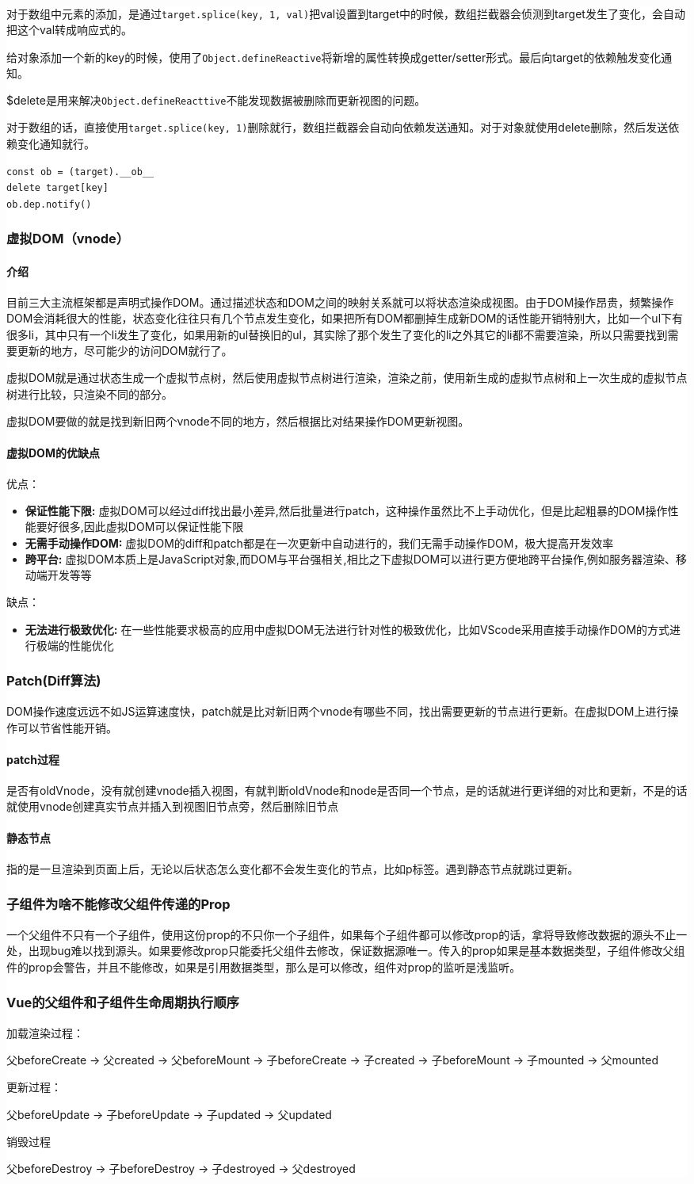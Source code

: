 对于数组中元素的添加，是通过`target.splice(key, 1, val)`把val设置到target中的时候，数组拦截器会侦测到target发生了变化，会自动把这个val转成响应式的。

给对象添加一个新的key的时候，使用了`Object.defineReactive`将新增的属性转换成getter/setter形式。最后向target的依赖触发变化通知。

$delete是用来解决`Object.defineReacttive`不能发现数据被删除而更新视图的问题。

对于数组的话，直接使用`target.splice(key, 1)`删除就行，数组拦截器会自动向依赖发送通知。对于对象就使用delete删除，然后发送依赖变化通知就行。

```
const ob = (target).__ob__
delete target[key]
ob.dep.notify()
```

### 虚拟DOM（vnode）

#### 介绍

目前三大主流框架都是声明式操作DOM。通过描述状态和DOM之间的映射关系就可以将状态渲染成视图。由于DOM操作昂贵，频繁操作DOM会消耗很大的性能，状态变化往往只有几个节点发生变化，如果把所有DOM都删掉生成新DOM的话性能开销特别大，比如一个ul下有很多li，其中只有一个li发生了变化，如果用新的ul替换旧的ul，其实除了那个发生了变化的li之外其它的li都不需要渲染，所以只需要找到需要更新的地方，尽可能少的访问DOM就行了。

虚拟DOM就是通过状态生成一个虚拟节点树，然后使用虚拟节点树进行渲染，渲染之前，使用新生成的虚拟节点树和上一次生成的虚拟节点树进行比较，只渲染不同的部分。

虚拟DOM要做的就是找到新旧两个vnode不同的地方，然后根据比对结果操作DOM更新视图。

#### 虚拟DOM的优缺点

优点：

- **保证性能下限:** 虚拟DOM可以经过diff找出最小差异,然后批量进行patch，这种操作虽然比不上手动优化，但是比起粗暴的DOM操作性能要好很多,因此虚拟DOM可以保证性能下限
- **无需手动操作DOM:** 虚拟DOM的diff和patch都是在一次更新中自动进行的，我们无需手动操作DOM，极大提高开发效率
- **跨平台:** 虚拟DOM本质上是JavaScript对象,而DOM与平台强相关,相比之下虚拟DOM可以进行更方便地跨平台操作,例如服务器渲染、移动端开发等等

缺点：

- **无法进行极致优化:** 在一些性能要求极高的应用中虚拟DOM无法进行针对性的极致优化，比如VScode采用直接手动操作DOM的方式进行极端的性能优化

### Patch(Diff算法)

DOM操作速度远远不如JS运算速度快，patch就是比对新旧两个vnode有哪些不同，找出需要更新的节点进行更新。在虚拟DOM上进行操作可以节省性能开销。

#### patch过程

是否有oldVnode，没有就创建vnode插入视图，有就判断oldVnode和node是否同一个节点，是的话就进行更详细的对比和更新，不是的话就使用vnode创建真实节点并插入到视图旧节点旁，然后删除旧节点

#### 静态节点

指的是一旦渲染到页面上后，无论以后状态怎么变化都不会发生变化的节点，比如p标签。遇到静态节点就跳过更新。

### 子组件为啥不能修改父组件传递的Prop

一个父组件不只有一个子组件，使用这份prop的不只你一个子组件，如果每个子组件都可以修改prop的话，拿将导致修改数据的源头不止一处，出现bug难以找到源头。如果要修改prop只能委托父组件去修改，保证数据源唯一。传入的prop如果是基本数据类型，子组件修改父组件的prop会警告，并且不能修改，如果是引用数据类型，那么是可以修改，组件对prop的监听是浅监听。

### Vue的父组件和子组件生命周期执行顺序

加载渲染过程：

父beforeCreate -> 父created -> 父beforeMount -> 子beforeCreate -> 子created -> 子beforeMount -> 子mounted -> 父mounted

更新过程：

父beforeUpdate -> 子beforeUpdate -> 子updated -> 父updated

销毁过程

父beforeDestroy -> 子beforeDestroy -> 子destroyed -> 父destroyed